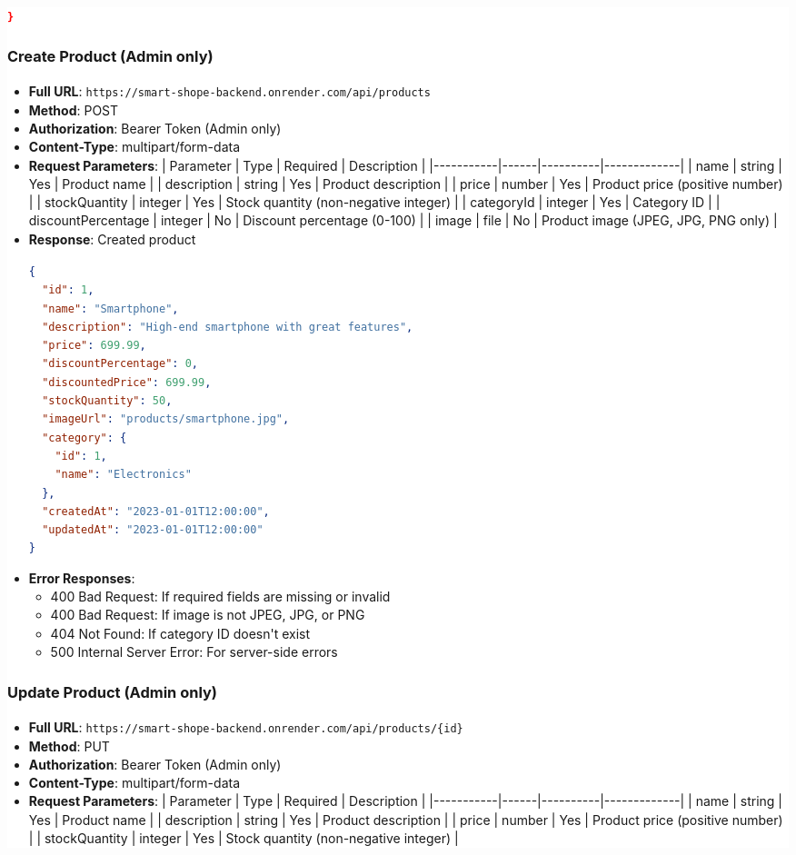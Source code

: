   ```json
  }
  ```

### Create Product (Admin only)
- **Full URL**: `https://smart-shope-backend.onrender.com/api/products`
- **Method**: POST
- **Authorization**: Bearer Token (Admin only)
- **Content-Type**: multipart/form-data
- **Request Parameters**:
  | Parameter | Type | Required | Description |
  |-----------|------|----------|-------------|
  | name | string | Yes | Product name |
  | description | string | Yes | Product description |
  | price | number | Yes | Product price (positive number) |
  | stockQuantity | integer | Yes | Stock quantity (non-negative integer) |
  | categoryId | integer | Yes | Category ID |
  | discountPercentage | integer | No | Discount percentage (0-100) |
  | image | file | No | Product image (JPEG, JPG, PNG only) |
- **Response**: Created product
  ```json
  {
    "id": 1,
    "name": "Smartphone",
    "description": "High-end smartphone with great features",
    "price": 699.99,
    "discountPercentage": 0,
    "discountedPrice": 699.99,
    "stockQuantity": 50,
    "imageUrl": "products/smartphone.jpg",
    "category": {
      "id": 1,
      "name": "Electronics"
    },
    "createdAt": "2023-01-01T12:00:00",
    "updatedAt": "2023-01-01T12:00:00"
  }
  ```
- **Error Responses**:
  - 400 Bad Request: If required fields are missing or invalid
  - 400 Bad Request: If image is not JPEG, JPG, or PNG
  - 404 Not Found: If category ID doesn't exist
  - 500 Internal Server Error: For server-side errors

### Update Product (Admin only)
- **Full URL**: `https://smart-shope-backend.onrender.com/api/products/{id}`
- **Method**: PUT
- **Authorization**: Bearer Token (Admin only)
- **Content-Type**: multipart/form-data
- **Request Parameters**:
  | Parameter | Type | Required | Description |
  |-----------|------|----------|-------------|
  | name | string | Yes | Product name |
  | description | string | Yes | Product description |
  | price | number | Yes | Product price (positive number) |
  | stockQuantity | integer | Yes | Stock quantity (non-negative integer) |